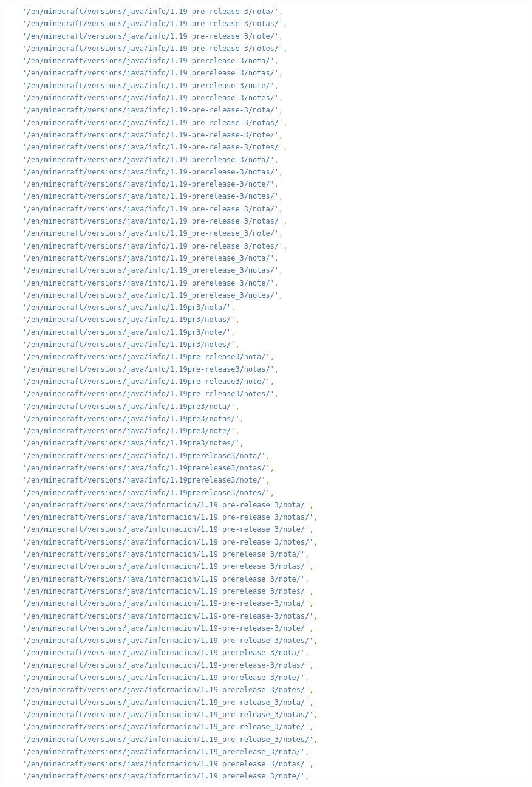 ```yaml
    '/en/minecraft/versions/java/info/1.19 pre-release 3/nota/',
    '/en/minecraft/versions/java/info/1.19 pre-release 3/notas/',
    '/en/minecraft/versions/java/info/1.19 pre-release 3/note/',
    '/en/minecraft/versions/java/info/1.19 pre-release 3/notes/',
    '/en/minecraft/versions/java/info/1.19 prerelease 3/nota/',
    '/en/minecraft/versions/java/info/1.19 prerelease 3/notas/',
    '/en/minecraft/versions/java/info/1.19 prerelease 3/note/',
    '/en/minecraft/versions/java/info/1.19 prerelease 3/notes/',
    '/en/minecraft/versions/java/info/1.19-pre-release-3/nota/',
    '/en/minecraft/versions/java/info/1.19-pre-release-3/notas/',
    '/en/minecraft/versions/java/info/1.19-pre-release-3/note/',
    '/en/minecraft/versions/java/info/1.19-pre-release-3/notes/',
    '/en/minecraft/versions/java/info/1.19-prerelease-3/nota/',
    '/en/minecraft/versions/java/info/1.19-prerelease-3/notas/',
    '/en/minecraft/versions/java/info/1.19-prerelease-3/note/',
    '/en/minecraft/versions/java/info/1.19-prerelease-3/notes/',
    '/en/minecraft/versions/java/info/1.19_pre-release_3/nota/',
    '/en/minecraft/versions/java/info/1.19_pre-release_3/notas/',
    '/en/minecraft/versions/java/info/1.19_pre-release_3/note/',
    '/en/minecraft/versions/java/info/1.19_pre-release_3/notes/',
    '/en/minecraft/versions/java/info/1.19_prerelease_3/nota/',
    '/en/minecraft/versions/java/info/1.19_prerelease_3/notas/',
    '/en/minecraft/versions/java/info/1.19_prerelease_3/note/',
    '/en/minecraft/versions/java/info/1.19_prerelease_3/notes/',
    '/en/minecraft/versions/java/info/1.19pr3/nota/',
    '/en/minecraft/versions/java/info/1.19pr3/notas/',
    '/en/minecraft/versions/java/info/1.19pr3/note/',
    '/en/minecraft/versions/java/info/1.19pr3/notes/',
    '/en/minecraft/versions/java/info/1.19pre-release3/nota/',
    '/en/minecraft/versions/java/info/1.19pre-release3/notas/',
    '/en/minecraft/versions/java/info/1.19pre-release3/note/',
    '/en/minecraft/versions/java/info/1.19pre-release3/notes/',
    '/en/minecraft/versions/java/info/1.19pre3/nota/',
    '/en/minecraft/versions/java/info/1.19pre3/notas/',
    '/en/minecraft/versions/java/info/1.19pre3/note/',
    '/en/minecraft/versions/java/info/1.19pre3/notes/',
    '/en/minecraft/versions/java/info/1.19prerelease3/nota/',
    '/en/minecraft/versions/java/info/1.19prerelease3/notas/',
    '/en/minecraft/versions/java/info/1.19prerelease3/note/',
    '/en/minecraft/versions/java/info/1.19prerelease3/notes/',
    '/en/minecraft/versions/java/informacion/1.19 pre-release 3/nota/',
    '/en/minecraft/versions/java/informacion/1.19 pre-release 3/notas/',
    '/en/minecraft/versions/java/informacion/1.19 pre-release 3/note/',
    '/en/minecraft/versions/java/informacion/1.19 pre-release 3/notes/',
    '/en/minecraft/versions/java/informacion/1.19 prerelease 3/nota/',
    '/en/minecraft/versions/java/informacion/1.19 prerelease 3/notas/',
    '/en/minecraft/versions/java/informacion/1.19 prerelease 3/note/',
    '/en/minecraft/versions/java/informacion/1.19 prerelease 3/notes/',
    '/en/minecraft/versions/java/informacion/1.19-pre-release-3/nota/',
    '/en/minecraft/versions/java/informacion/1.19-pre-release-3/notas/',
    '/en/minecraft/versions/java/informacion/1.19-pre-release-3/note/',
    '/en/minecraft/versions/java/informacion/1.19-pre-release-3/notes/',
    '/en/minecraft/versions/java/informacion/1.19-prerelease-3/nota/',
    '/en/minecraft/versions/java/informacion/1.19-prerelease-3/notas/',
    '/en/minecraft/versions/java/informacion/1.19-prerelease-3/note/',
    '/en/minecraft/versions/java/informacion/1.19-prerelease-3/notes/',
    '/en/minecraft/versions/java/informacion/1.19_pre-release_3/nota/',
    '/en/minecraft/versions/java/informacion/1.19_pre-release_3/notas/',
    '/en/minecraft/versions/java/informacion/1.19_pre-release_3/note/',
    '/en/minecraft/versions/java/informacion/1.19_pre-release_3/notes/',
    '/en/minecraft/versions/java/informacion/1.19_prerelease_3/nota/',
    '/en/minecraft/versions/java/informacion/1.19_prerelease_3/notas/',
    '/en/minecraft/versions/java/informacion/1.19_prerelease_3/note/',
```